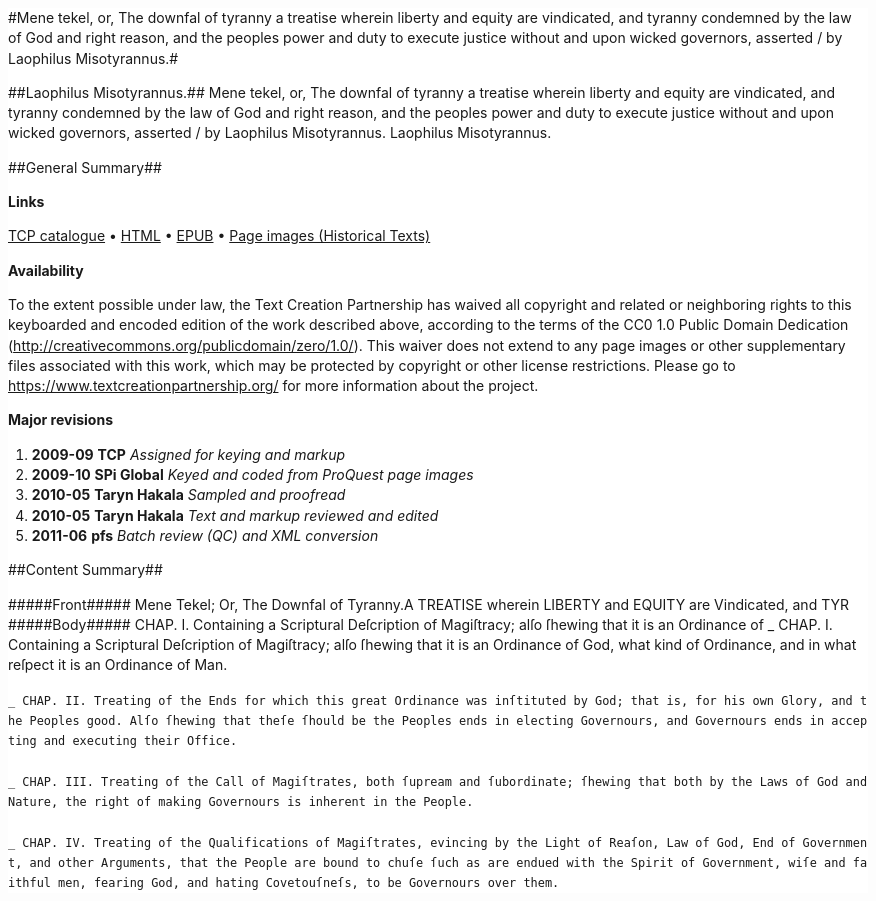 #Mene tekel, or, The downfal of tyranny a treatise wherein liberty and equity are vindicated, and tyranny condemned by the law of God and right reason, and the peoples power and duty to execute justice without and upon wicked governors, asserted / by Laophilus Misotyrannus.#

##Laophilus Misotyrannus.##
Mene tekel, or, The downfal of tyranny a treatise wherein liberty and equity are vindicated, and tyranny condemned by the law of God and right reason, and the peoples power and duty to execute justice without and upon wicked governors, asserted / by Laophilus Misotyrannus.
Laophilus Misotyrannus.

##General Summary##

**Links**

[TCP catalogue](http://www.ota.ox.ac.uk/tcp/)  • 
[HTML](http://tei.it.ox.ac.uk/tcp/Texts-HTML/free/A47/A47071.html)  • 
[EPUB](http://tei.it.ox.ac.uk/tcp/Texts-EPUB/free/A47/A47071.epub) • 
[Page images (Historical Texts)](https://historicaltexts.jisc.ac.uk/eebo-12901028e)

**Availability**

To the extent possible under law, the Text Creation Partnership has waived all copyright and related or neighboring rights to this keyboarded and encoded edition of the work described above, according to the terms of the CC0 1.0 Public Domain Dedication (http://creativecommons.org/publicdomain/zero/1.0/). This waiver does not extend to any page images or other supplementary files associated with this work, which may be protected by copyright or other license restrictions. Please go to https://www.textcreationpartnership.org/ for more information about the project.

**Major revisions**

1. __2009-09__ __TCP__ *Assigned for keying and markup*
1. __2009-10__ __SPi Global__ *Keyed and coded from ProQuest page images*
1. __2010-05__ __Taryn Hakala__ *Sampled and proofread*
1. __2010-05__ __Taryn Hakala__ *Text and markup reviewed and edited*
1. __2011-06__ __pfs__ *Batch review (QC) and XML conversion*

##Content Summary##

#####Front#####
Mene Tekel; Or, The Downfal of Tyranny.A TREATISE wherein LIBERTY and EQUITY are Vindicated, and TYR
#####Body#####
CHAP. I. Containing a Scriptural Deſcription of Magiſtracy; alſo ſhewing that it is an Ordinance of 
    _ CHAP. I. Containing a Scriptural Deſcription of Magiſtracy; alſo ſhewing that it is an Ordinance of God, what kind of Ordinance, and in what reſpect it is an Ordinance of Man.

    _ CHAP. II. Treating of the Ends for which this great Ordinance was inſtituted by God; that is, for his own Glory, and the Peoples good. Alſo ſhewing that theſe ſhould be the Peoples ends in electing Governours, and Governours ends in accepting and executing their Office.

    _ CHAP. III. Treating of the Call of Magiſtrates, both ſupream and ſubordinate; ſhewing that both by the Laws of God and Nature, the right of making Governours is inherent in the People.

    _ CHAP. IV. Treating of the Qualifications of Magiſtrates, evincing by the Light of Reaſon, Law of God, End of Government, and other Arguments, that the People are bound to chuſe ſuch as are endued with the Spirit of Government, wiſe and faithful men, fearing God, and hating Covetouſneſs, to be Governours over them.
